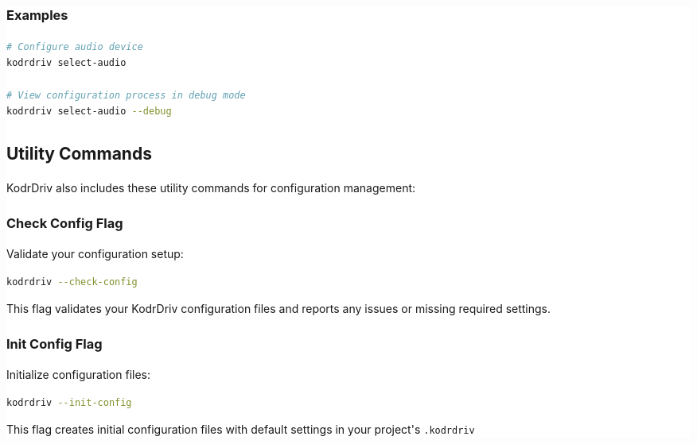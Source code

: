 ### Examples

```bash
# Configure audio device
kodrdriv select-audio

# View configuration process in debug mode
kodrdriv select-audio --debug
```

## Utility Commands

KodrDriv also includes these utility commands for configuration management:

### Check Config Flag

Validate your configuration setup:

```bash
kodrdriv --check-config
```

This flag validates your KodrDriv configuration files and reports any issues or missing required settings.

### Init Config Flag

Initialize configuration files:

```bash
kodrdriv --init-config
```

This flag creates initial configuration files with default settings in your project's `.kodrdriv`
